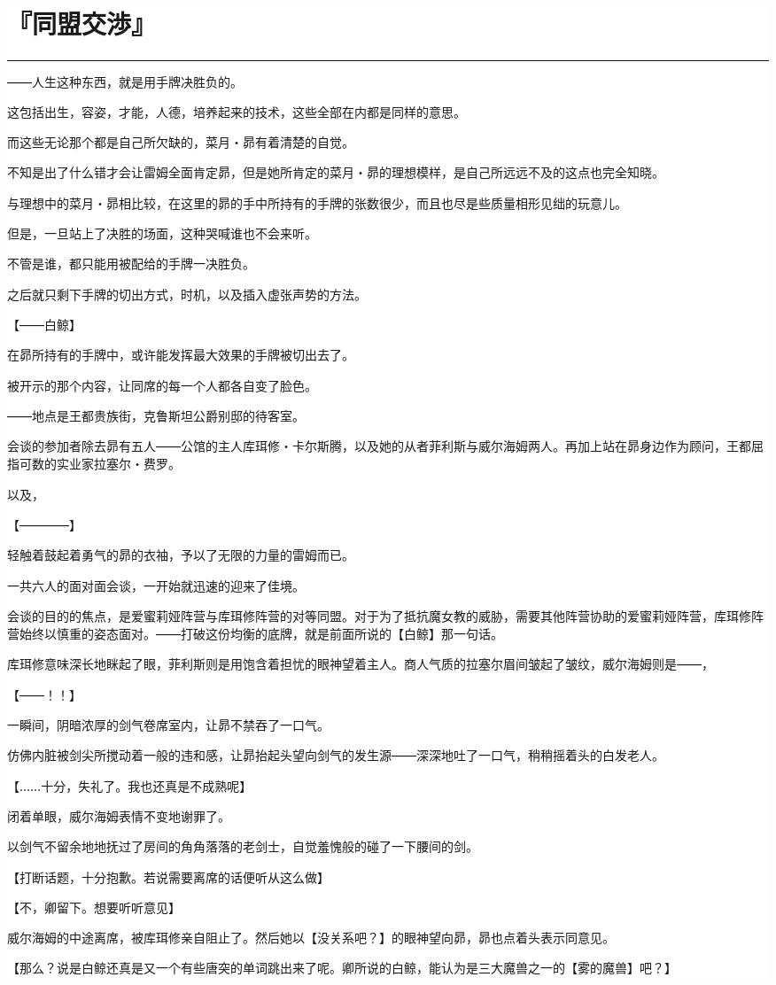 # 『同盟交渉』

------

——人生这种东西，就是用手牌决胜负的。

这包括出生，容姿，才能，人德，培养起来的技术，这些全部在内都是同样的意思。

而这些无论那个都是自己所欠缺的，菜月・昴有着清楚的自觉。

不知是出了什么错才会让雷姆全面肯定昴，但是她所肯定的菜月・昴的理想模样，是自己所远远不及的这点也完全知晓。

与理想中的菜月・昴相比较，在这里的昴的手中所持有的手牌的张数很少，而且也尽是些质量相形见绌的玩意儿。

但是，一旦站上了决胜的场面，这种哭喊谁也不会来听。

不管是谁，都只能用被配给的手牌一决胜负。

之后就只剩下手牌的切出方式，时机，以及插入虚张声势的方法。

【——白鲸】

在昴所持有的手牌中，或许能发挥最大效果的手牌被切出去了。

被开示的那个内容，让同席的每一个人都各自变了脸色。

——地点是王都贵族街，克鲁斯坦公爵别邸的待客室。

会谈的参加者除去昴有五人——公馆的主人库珥修・卡尔斯腾，以及她的从者菲利斯与威尔海姆两人。再加上站在昴身边作为顾问，王都屈指可数的实业家拉塞尔・费罗。

以及，

【————】

轻触着鼓起着勇气的昴的衣袖，予以了无限的力量的雷姆而已。

一共六人的面对面会谈，一开始就迅速的迎来了佳境。

会谈的目的的焦点，是爱蜜莉娅阵营与库珥修阵营的对等同盟。对于为了抵抗魔女教的威胁，需要其他阵营协助的爱蜜莉娅阵营，库珥修阵营始终以慎重的姿态面对。——打破这份均衡的底牌，就是前面所说的【白鲸】那一句话。

库珥修意味深长地眯起了眼，菲利斯则是用饱含着担忧的眼神望着主人。商人气质的拉塞尔眉间皱起了皱纹，威尔海姆则是——，

【——！！】

一瞬间，阴暗浓厚的剑气卷席室内，让昴不禁吞了一口气。

仿佛内脏被剑尖所搅动着一般的违和感，让昴抬起头望向剑气的发生源——深深地吐了一口气，稍稍摇着头的白发老人。

【……十分，失礼了。我也还真是不成熟呢】

闭着单眼，威尔海姆表情不变地谢罪了。

以剑气不留余地地抚过了房间的角角落落的老剑士，自觉羞愧般的碰了一下腰间的剑。

【打断话题，十分抱歉。若说需要离席的话便听从这么做】

【不，卿留下。想要听听意见】

威尔海姆的中途离席，被库珥修亲自阻止了。然后她以【没关系吧？】的眼神望向昴，昴也点着头表示同意见。

【那么？说是白鲸还真是又一个有些唐突的单词跳出来了呢。卿所说的白鲸，能认为是三大魔兽之一的【雾的魔兽】吧？】

